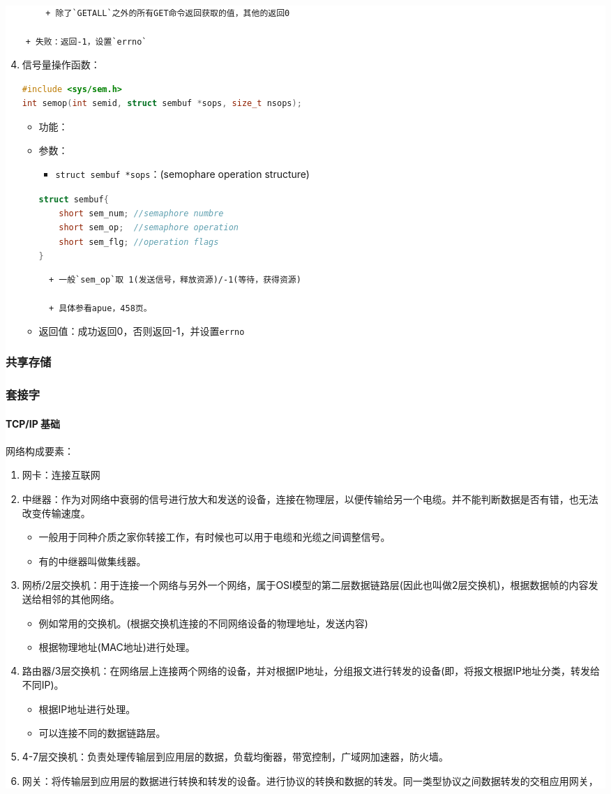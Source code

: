             + 除了`GETALL`之外的所有GET命令返回获取的值，其他的返回0

        + 失败：返回-1，设置`errno`

4. 信号量操作函数：
    ```C
    #include <sys/sem.h>    
    int semop(int semid, struct sembuf *sops, size_t nsops);
    ```

    + 功能：

    + 参数：

        + `struct sembuf *sops`：(semophare operation structure)
        ```C
        struct sembuf{
            short sem_num; //semaphore numbre
            short sem_op;  //semaphore operation
            short sem_flg; //operation flags
        }
        ```
            + 一般`sem_op`取 1(发送信号，释放资源)/-1(等待，获得资源)

            + 具体参看apue，458页。

    + 返回值：成功返回0，否则返回-1，并设置`errno`


### 共享存储 ###


### 套接字 ###

#### TCP/IP 基础 ####

网络构成要素：

1. 网卡：连接互联网

2. 中继器：作为对网络中衰弱的信号进行放大和发送的设备，连接在物理层，以便传输给另一个电缆。并不能判断数据是否有错，也无法改变传输速度。

    + 一般用于同种介质之家你转接工作，有时候也可以用于电缆和光缆之间调整信号。

    + 有的中继器叫做集线器。

3. 网桥/2层交换机：用于连接一个网络与另外一个网络，属于OSI模型的第二层数据链路层(因此也叫做2层交换机)，根据数据帧的内容发送给相邻的其他网络。

    + 例如常用的交换机。(根据交换机连接的不同网络设备的物理地址，发送内容)

    + 根据物理地址(MAC地址)进行处理。

3. 路由器/3层交换机：在网络层上连接两个网络的设备，并对根据IP地址，分组报文进行转发的设备(即，将报文根据IP地址分类，转发给不同IP)。

    + 根据IP地址进行处理。

    + 可以连接不同的数据链路层。

4. 4-7层交换机：负责处理传输层到应用层的数据，负载均衡器，带宽控制，广域网加速器，防火墙。

5. 网关：将传输层到应用层的数据进行转换和转发的设备。进行协议的转换和数据的转发。同一类型协议之间数据转发的交租应用网关，
